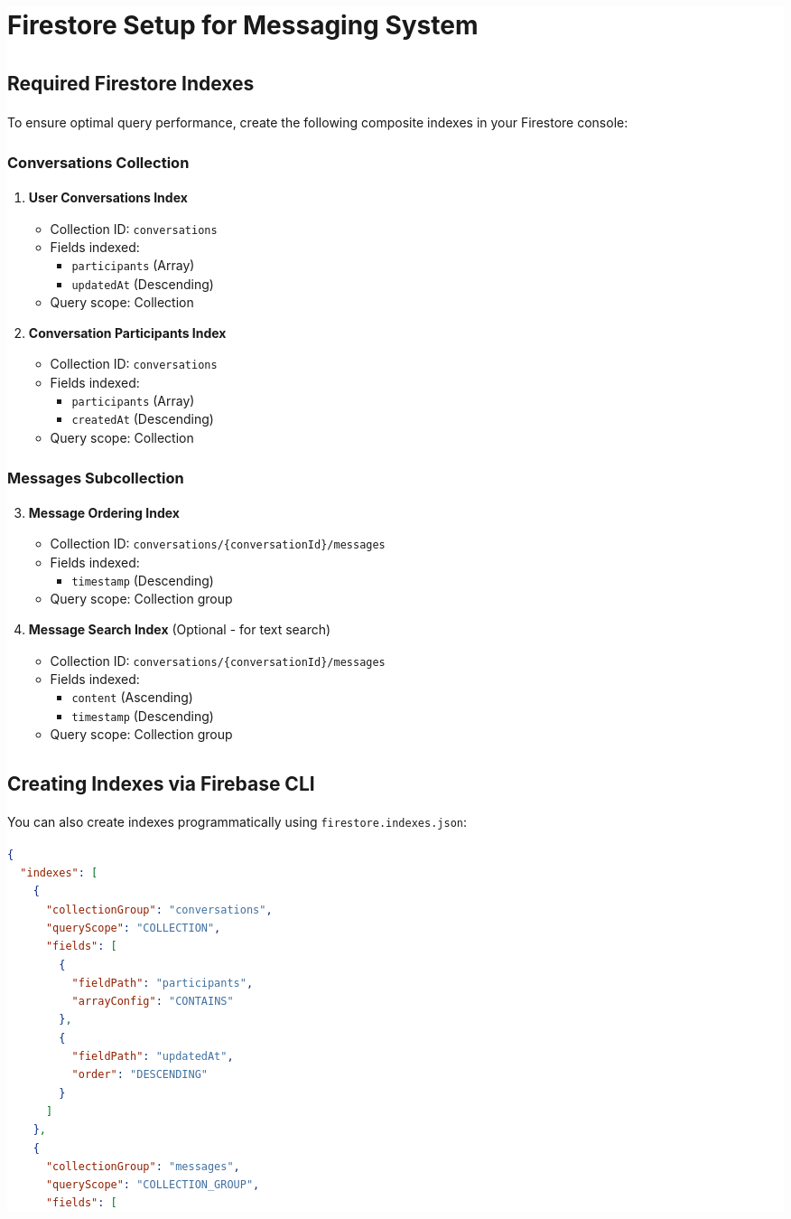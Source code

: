 # Firestore Setup for Messaging System

## Required Firestore Indexes

To ensure optimal query performance, create the following composite indexes in your Firestore console:

### Conversations Collection

1. **User Conversations Index**
   - Collection ID: `conversations`
   - Fields indexed:
     - `participants` (Array)
     - `updatedAt` (Descending)
   - Query scope: Collection

2. **Conversation Participants Index**
   - Collection ID: `conversations`
   - Fields indexed:
     - `participants` (Array)
     - `createdAt` (Descending)
   - Query scope: Collection

### Messages Subcollection

3. **Message Ordering Index**
   - Collection ID: `conversations/{conversationId}/messages`
   - Fields indexed:
     - `timestamp` (Descending)
   - Query scope: Collection group

4. **Message Search Index** (Optional - for text search)
   - Collection ID: `conversations/{conversationId}/messages`
   - Fields indexed:
     - `content` (Ascending)
     - `timestamp` (Descending)
   - Query scope: Collection group

## Creating Indexes via Firebase CLI

You can also create indexes programmatically using `firestore.indexes.json`:

```json
{
  "indexes": [
    {
      "collectionGroup": "conversations",
      "queryScope": "COLLECTION",
      "fields": [
        {
          "fieldPath": "participants",
          "arrayConfig": "CONTAINS"
        },
        {
          "fieldPath": "updatedAt",
          "order": "DESCENDING"
        }
      ]
    },
    {
      "collectionGroup": "messages",
      "queryScope": "COLLECTION_GROUP",
      "fields": [
```